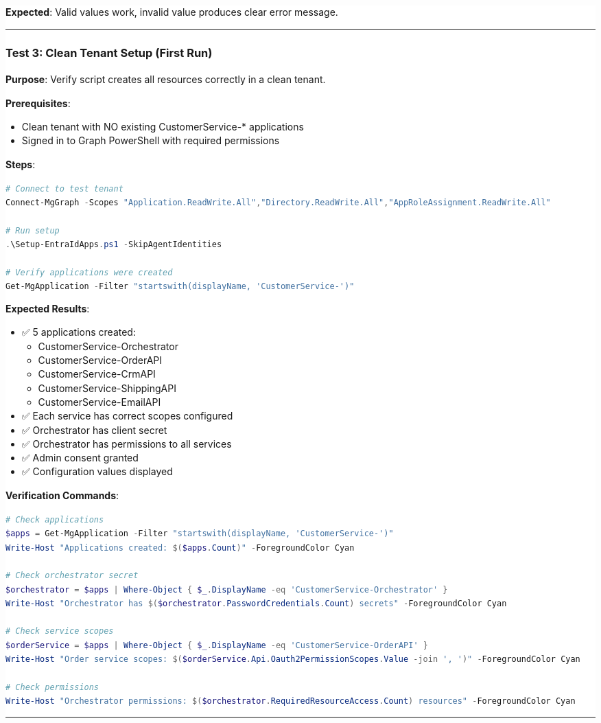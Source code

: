 **Expected**: Valid values work, invalid value produces clear error message.

---

### Test 3: Clean Tenant Setup (First Run)

**Purpose**: Verify script creates all resources correctly in a clean tenant.

**Prerequisites**:
- Clean tenant with NO existing CustomerService-* applications
- Signed in to Graph PowerShell with required permissions

**Steps**:
```powershell
# Connect to test tenant
Connect-MgGraph -Scopes "Application.ReadWrite.All","Directory.ReadWrite.All","AppRoleAssignment.ReadWrite.All"

# Run setup
.\Setup-EntraIdApps.ps1 -SkipAgentIdentities

# Verify applications were created
Get-MgApplication -Filter "startswith(displayName, 'CustomerService-')"
```

**Expected Results**:
- ✅ 5 applications created:
  - CustomerService-Orchestrator
  - CustomerService-OrderAPI
  - CustomerService-CrmAPI
  - CustomerService-ShippingAPI
  - CustomerService-EmailAPI
- ✅ Each service has correct scopes configured
- ✅ Orchestrator has client secret
- ✅ Orchestrator has permissions to all services
- ✅ Admin consent granted
- ✅ Configuration values displayed

**Verification Commands**:
```powershell
# Check applications
$apps = Get-MgApplication -Filter "startswith(displayName, 'CustomerService-')"
Write-Host "Applications created: $($apps.Count)" -ForegroundColor Cyan

# Check orchestrator secret
$orchestrator = $apps | Where-Object { $_.DisplayName -eq 'CustomerService-Orchestrator' }
Write-Host "Orchestrator has $($orchestrator.PasswordCredentials.Count) secrets" -ForegroundColor Cyan

# Check service scopes
$orderService = $apps | Where-Object { $_.DisplayName -eq 'CustomerService-OrderAPI' }
Write-Host "Order service scopes: $($orderService.Api.Oauth2PermissionScopes.Value -join ', ')" -ForegroundColor Cyan

# Check permissions
Write-Host "Orchestrator permissions: $($orchestrator.RequiredResourceAccess.Count) resources" -ForegroundColor Cyan
```

---